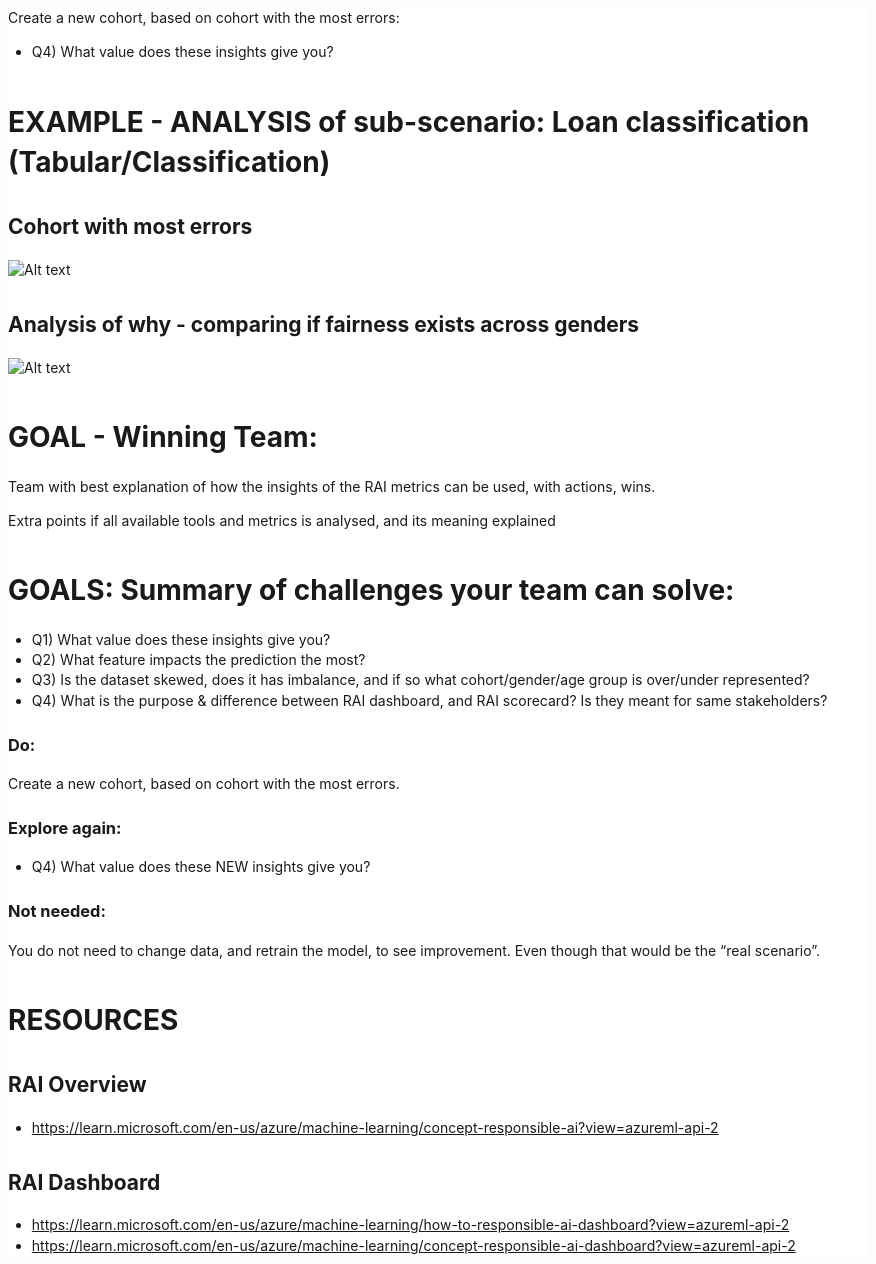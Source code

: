 Create a new cohort, based on cohort with the most errors:

- Q4) What value does these insights give you?

# EXAMPLE - ANALYSIS of sub-scenario: Loan classification (Tabular/Classification)

## Cohort with most errors
![Alt text](./images/scenario-01-4.png)

## Analysis of why - comparing if fairness exists across genders
![Alt text](./images/scenario-01-3.png)

# GOAL - Winning Team: 
Team with best explanation of how the insights of the RAI metrics can be used, with actions, wins. 

Extra points if all available tools and metrics is analysed, and its meaning explained

# GOALS: Summary of challenges your team can solve: 
- Q1) What value does these insights give you?
- Q2) What feature impacts the prediction the most?
- Q3) Is the dataset skewed, does it has imbalance, and if so what cohort/gender/age group is over/under represented?
- Q4) What is the purpose & difference between RAI dashboard, and RAI scorecard? Is they meant for same stakeholders?

### Do: 
Create a new cohort, based on cohort with the most errors.

### Explore again: 
- Q4) What value does these NEW insights give you?

### Not needed: 
You do not need to change data, and retrain the model, to see improvement. Even though that would be the “real scenario”.

# RESOURCES
## RAI Overview
- https://learn.microsoft.com/en-us/azure/machine-learning/concept-responsible-ai?view=azureml-api-2

## RAI Dashboard
- https://learn.microsoft.com/en-us/azure/machine-learning/how-to-responsible-ai-dashboard?view=azureml-api-2
- https://learn.microsoft.com/en-us/azure/machine-learning/concept-responsible-ai-dashboard?view=azureml-api-2
